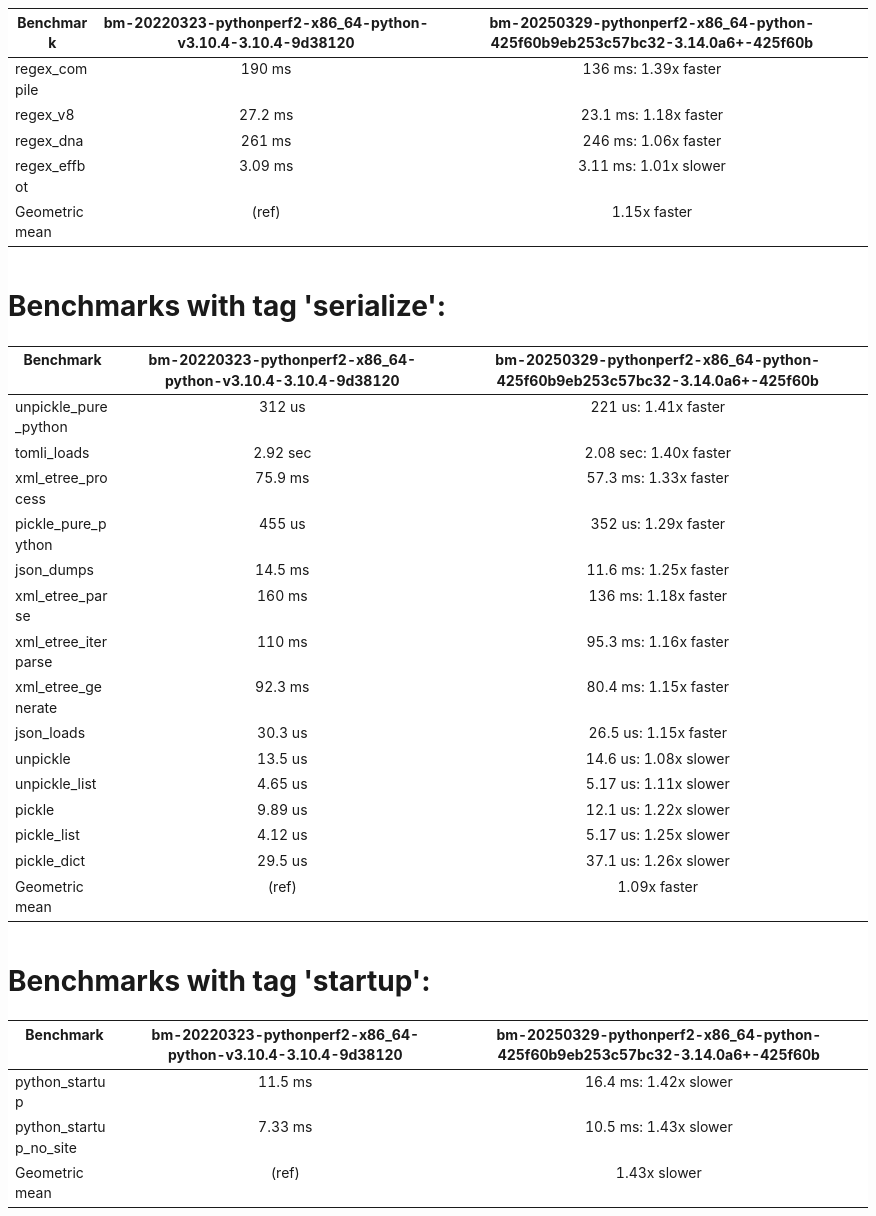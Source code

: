 | Benchmark      | bm-20220323-pythonperf2-x86_64-python-v3.10.4-3.10.4-9d38120 | bm-20250329-pythonperf2-x86_64-python-425f60b9eb253c57bc32-3.14.0a6+-425f60b |
|----------------|:------------------------------------------------------------:|:----------------------------------------------------------------------------:|
| regex_compile  | 190 ms                                                       | 136 ms: 1.39x faster                                                         |
| regex_v8       | 27.2 ms                                                      | 23.1 ms: 1.18x faster                                                        |
| regex_dna      | 261 ms                                                       | 246 ms: 1.06x faster                                                         |
| regex_effbot   | 3.09 ms                                                      | 3.11 ms: 1.01x slower                                                        |
| Geometric mean | (ref)                                                        | 1.15x faster                                                                 |

Benchmarks with tag 'serialize':
================================

| Benchmark            | bm-20220323-pythonperf2-x86_64-python-v3.10.4-3.10.4-9d38120 | bm-20250329-pythonperf2-x86_64-python-425f60b9eb253c57bc32-3.14.0a6+-425f60b |
|----------------------|:------------------------------------------------------------:|:----------------------------------------------------------------------------:|
| unpickle_pure_python | 312 us                                                       | 221 us: 1.41x faster                                                         |
| tomli_loads          | 2.92 sec                                                     | 2.08 sec: 1.40x faster                                                       |
| xml_etree_process    | 75.9 ms                                                      | 57.3 ms: 1.33x faster                                                        |
| pickle_pure_python   | 455 us                                                       | 352 us: 1.29x faster                                                         |
| json_dumps           | 14.5 ms                                                      | 11.6 ms: 1.25x faster                                                        |
| xml_etree_parse      | 160 ms                                                       | 136 ms: 1.18x faster                                                         |
| xml_etree_iterparse  | 110 ms                                                       | 95.3 ms: 1.16x faster                                                        |
| xml_etree_generate   | 92.3 ms                                                      | 80.4 ms: 1.15x faster                                                        |
| json_loads           | 30.3 us                                                      | 26.5 us: 1.15x faster                                                        |
| unpickle             | 13.5 us                                                      | 14.6 us: 1.08x slower                                                        |
| unpickle_list        | 4.65 us                                                      | 5.17 us: 1.11x slower                                                        |
| pickle               | 9.89 us                                                      | 12.1 us: 1.22x slower                                                        |
| pickle_list          | 4.12 us                                                      | 5.17 us: 1.25x slower                                                        |
| pickle_dict          | 29.5 us                                                      | 37.1 us: 1.26x slower                                                        |
| Geometric mean       | (ref)                                                        | 1.09x faster                                                                 |

Benchmarks with tag 'startup':
==============================

| Benchmark              | bm-20220323-pythonperf2-x86_64-python-v3.10.4-3.10.4-9d38120 | bm-20250329-pythonperf2-x86_64-python-425f60b9eb253c57bc32-3.14.0a6+-425f60b |
|------------------------|:------------------------------------------------------------:|:----------------------------------------------------------------------------:|
| python_startup         | 11.5 ms                                                      | 16.4 ms: 1.42x slower                                                        |
| python_startup_no_site | 7.33 ms                                                      | 10.5 ms: 1.43x slower                                                        |
| Geometric mean         | (ref)                                                        | 1.43x slower                                                                 |
